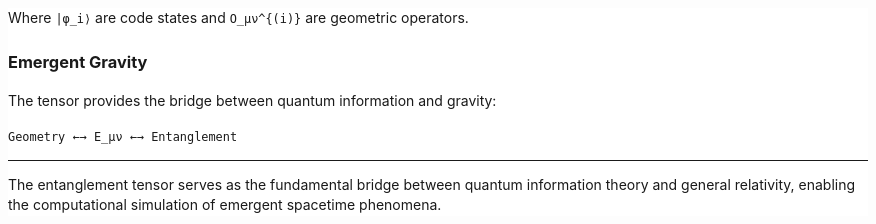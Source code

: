 Where `|φ_i⟩` are code states and `O_μν^{(i)}` are geometric operators.

### Emergent Gravity

The tensor provides the bridge between quantum information and gravity:

```
Geometry ←→ E_μν ←→ Entanglement
```

---

The entanglement tensor serves as the fundamental bridge between quantum information theory and general relativity, enabling the computational simulation of emergent spacetime phenomena.
